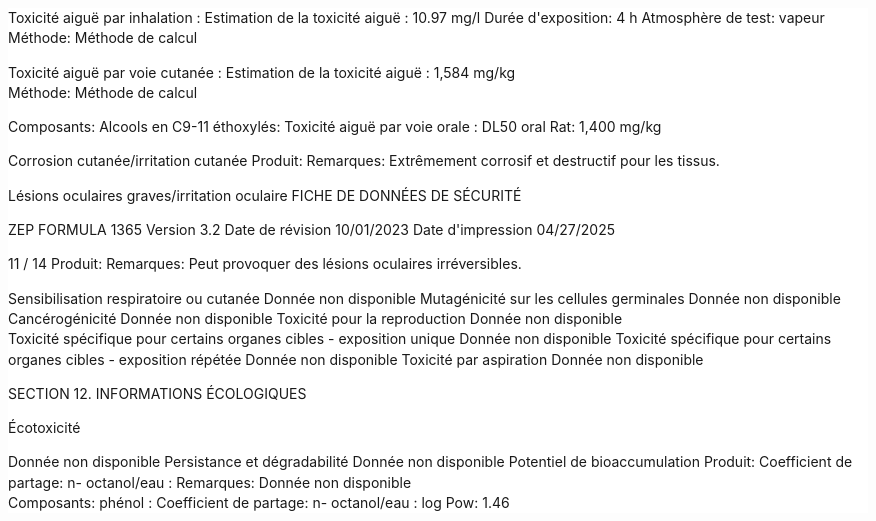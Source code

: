 Toxicité aiguë par 
inhalation 
:  Estimation de la toxicité aiguë : 10.97 mg/l 
Durée d'exposition: 4 h 
Atmosphère de test: vapeur 
Méthode: Méthode de calcul 
 
Toxicité aiguë par voie 
cutanée 
:  Estimation de la toxicité aiguë : 1,584 mg/kg  
Méthode: Méthode de calcul 
 
Composants: 
Alcools en C9-11 éthoxylés: 
Toxicité aiguë par voie 
orale 
:  DL50 oral Rat: 1,400 mg/kg   
 
Corrosion cutanée/irritation cutanée 
Produit: 
Remarques: Extrêmement corrosif et destructif pour les tissus. 
 
Lésions oculaires graves/irritation oculaire 
FICHE DE DONNÉES DE SÉCURITÉ 
 
ZEP FORMULA 1365 
Version 3.2 
Date de révision 10/01/2023 
Date d'impression 04/27/2025  
 
 
11 / 14 
Produit: 
Remarques: Peut provoquer des lésions oculaires irréversibles. 
 
Sensibilisation respiratoire ou cutanée 
Donnée non disponible 
Mutagénicité sur les cellules germinales 
Donnée non disponible 
Cancérogénicité 
Donnée non disponible 
Toxicité pour la reproduction 
Donnée non disponible  
Toxicité spécifique pour certains organes cibles - exposition unique 
Donnée non disponible 
Toxicité spécifique pour certains organes cibles - exposition répétée 
Donnée non disponible 
Toxicité par aspiration 
Donnée non disponible 
 
 
 
SECTION 12. INFORMATIONS ÉCOLOGIQUES 
 
Écotoxicité 
 
Donnée non disponible 
Persistance et dégradabilité 
Donnée non disponible 
Potentiel de bioaccumulation 
Produit: 
Coefficient de partage: n-
octanol/eau 
: Remarques: Donnée non disponible  
Composants: 
phénol : 
Coefficient de partage: n-
octanol/eau 
: log Pow: 1.46 